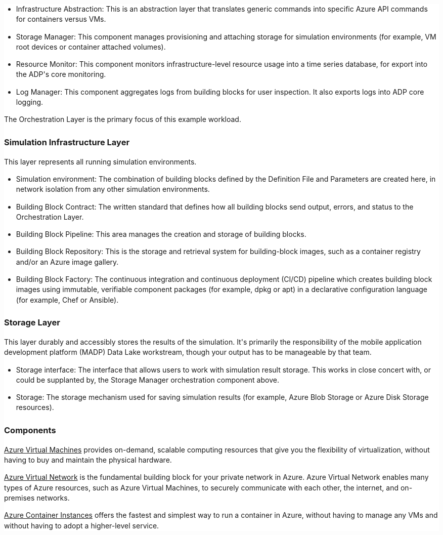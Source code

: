 - Infrastructure Abstraction: This is an abstraction layer that translates generic commands into specific Azure API commands for containers versus VMs.

- Storage Manager: This component manages provisioning and attaching storage for simulation environments (for example, VM root devices or container attached volumes).

- Resource Monitor: This component monitors infrastructure-level resource usage into a time series database, for export into the ADP's core monitoring.

- Log Manager: This component aggregates logs from building blocks for user inspection. It also exports logs into ADP core logging.

The Orchestration Layer is the primary focus of this example workload.

### Simulation Infrastructure Layer

This layer represents all running simulation environments.

- Simulation environment: The combination of building blocks defined by the Definition File and Parameters are created here, in network isolation from any other simulation environments.

- Building Block Contract: The written standard that defines how all building blocks send output, errors, and status to the Orchestration Layer.

- Building Block Pipeline: This area manages the creation and storage of building blocks.

- Building Block Repository: This is the storage and retrieval system for building-block images, such as a container registry and/or an Azure image gallery.

- Building Block Factory: The continuous integration and continuous deployment (CI/CD) pipeline which creates building block images using immutable, verifiable component packages (for example, dpkg or apt) in a declarative configuration language (for example, Chef or Ansible).

### Storage Layer

This layer durably and accessibly stores the results of the simulation. It's primarily the responsibility of the mobile application development platform (MADP) Data Lake workstream, though your output has to be manageable by that team.

- Storage interface: The interface that allows users to work with simulation result storage. This works in close concert with, or could be supplanted by, the Storage Manager orchestration component above.

- Storage: The storage mechanism used for saving simulation results (for example, Azure Blob Storage or Azure Disk Storage resources).

### Components

[Azure Virtual Machines](https://azure.microsoft.com/services/virtual-machines) provides on-demand, scalable computing resources that give you the flexibility of virtualization, without having to buy and maintain the physical hardware.

[Azure Virtual Network](https://azure.microsoft.com/services/virtual-network/#overview) is the fundamental building block for your private network in Azure. Azure Virtual Network enables many types of Azure resources, such as Azure Virtual Machines, to securely communicate with each other, the internet, and on-premises networks.

[Azure Container Instances](https://azure.microsoft.com/services/container-instances/#overview) offers the fastest and simplest way to run a container in Azure, without having to manage any VMs and without having to adopt a higher-level service.
